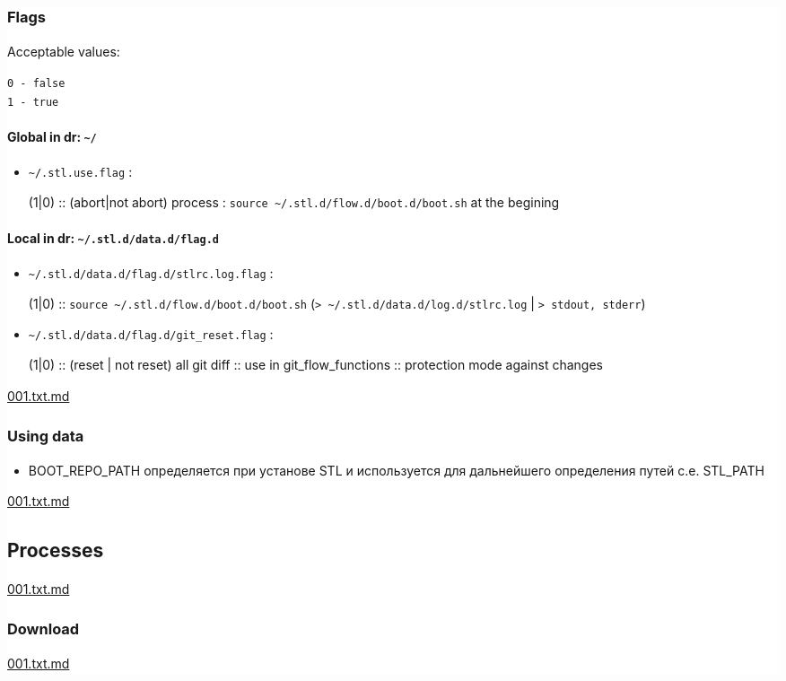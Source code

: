 

 <a id="9f03e21e82a1464cb177946c07de9210"></a>
### Flags

Acceptable values:

    0 - false
    1 - true

 <a id="d7cc88da3bce4d4f86a3a8981fe0e9b3"></a>
#### Global in dr: `~/`

- `~/.stl.use.flag` :

    (1|0) :: (abort|not abort) process : `source ~/.stl.d/flow.d/boot.d/boot.sh` at the begining 

 <a id="668ca78543894e8c98e85cee16efed00"></a>
#### Local in dr: `~/.stl.d/data.d/flag.d`


- `~/.stl.d/data.d/flag.d/stlrc.log.flag` :


    (1|0) :: `source ~/.stl.d/flow.d/boot.d/boot.sh`  (`> ~/.stl.d/data.d/log.d/stlrc.log` | `> stdout, stderr`)
     

- `~/.stl.d/data.d/flag.d/git_reset.flag` : 
 

    (1|0) :: (reset | not reset) all git diff :: use in git_flow_functions :: protection mode against changes

[001.txt.md](cntx.ins.d/002.generald/003.use_data.d/001.txt.md)



 <a id="9bd4df6fb8784528bf2dc9f0957bedae"></a>
### Using data

- BOOT_REPO_PATH определяется при установе STL и используется для дальнейшего определения путей 
    c.e. STL_PATH  


[001.txt.md](cntx.ins.d/003.processes.d/001.txt.md)



 <a id="dd5894cc945b4cb08443895836e30b80"></a>
## Processes


[001.txt.md](cntx.ins.d/003.processes.d/002.inst.d/001.txt.md)



 <a id="40bac7262df54819bd370ced1bda1ca8"></a>
### Download
 

[001.txt.md](cntx.ins.d/003.processes.d/003.boot.d/001.txt.md)
